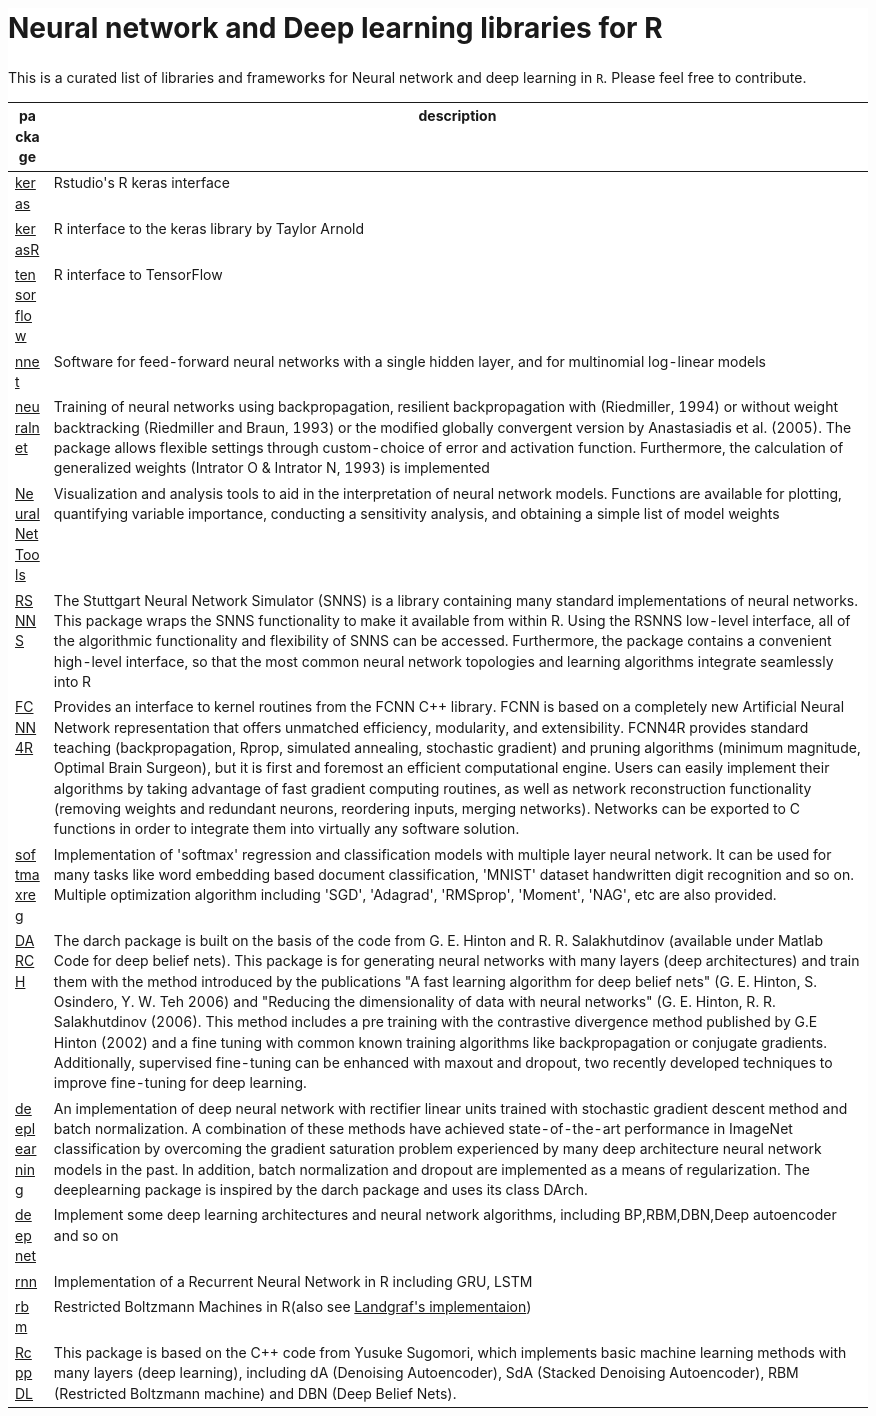 # Neural network and Deep learning libraries for R

This is a curated list of libraries and frameworks for Neural network and deep learning in `R`. Please feel free to contribute.

| package | description |
|---------|-------------|
| [keras](https://rstudio.github.io/keras) | Rstudio's R keras interface |
| [kerasR](https://github.com/statsmaths/kerasR) | R interface to the keras library by Taylor Arnold |
| [tensorflow](https://tensorflow.rstudio.com/) | R interface to TensorFlow |
| [nnet](https://cran.r-project.org/web/packages/nnet/index.html) | Software for feed-forward neural networks with a single hidden layer, and for multinomial log-linear models | 
| [neuralnet](https://cran.r-project.org/web/packages/neuralnet/) | Training of neural networks using backpropagation, resilient backpropagation with (Riedmiller, 1994) or without weight backtracking (Riedmiller and Braun, 1993) or the modified globally convergent version by Anastasiadis et al. (2005). The package allows flexible settings through custom-choice of error and activation function. Furthermore, the calculation of generalized weights (Intrator O & Intrator N, 1993) is implemented |
| [NeuralNetTools](https://cran.r-project.org/web/packages/NeuralNetTools/index.html) | Visualization and analysis tools to aid in the interpretation of neural network models. Functions are available for plotting, quantifying variable importance, conducting a sensitivity analysis, and obtaining a simple list of model weights |
| [RSNNS](https://cran.r-project.org/web/packages/RSNNS/index.html) | The Stuttgart Neural Network Simulator (SNNS) is a library containing many standard implementations of neural networks. This package wraps the SNNS functionality to make it available from within R. Using the RSNNS low-level interface, all of the algorithmic functionality and flexibility of SNNS can be accessed. Furthermore, the package contains a convenient high-level interface, so that the most common neural network topologies and learning algorithms integrate seamlessly into R | 
| [FCNN4R](https://cran.r-project.org/web/packages/FCNN4R/index.html) | Provides an interface to kernel routines from the FCNN C++ library. FCNN is based on a completely new Artificial Neural Network representation that offers unmatched efficiency, modularity, and extensibility. FCNN4R provides standard teaching (backpropagation, Rprop, simulated annealing, stochastic gradient) and pruning algorithms (minimum magnitude, Optimal Brain Surgeon), but it is first and foremost an efficient computational engine. Users can easily implement their algorithms by taking advantage of fast gradient computing routines, as well as network reconstruction functionality (removing weights and redundant neurons, reordering inputs, merging networks). Networks can be exported to C functions in order to integrate them into virtually any software solution. |
| [softmaxreg](https://cran.r-project.org/web/packages/softmaxreg/) | Implementation of 'softmax' regression and classification models with multiple layer neural network. It can be used for many tasks like word embedding based document classification, 'MNIST' dataset handwritten digit recognition and so on. Multiple optimization algorithm including 'SGD', 'Adagrad', 'RMSprop', 'Moment', 'NAG', etc are also provided. |
| [DARCH](https://cran.r-project.org/web/packages/darch/index.html) | The darch package is built on the basis of the code from G. E. Hinton and R. R. Salakhutdinov (available under Matlab Code for deep belief nets). This package is for generating neural networks with many layers (deep architectures) and train them with the method introduced by the publications "A fast learning algorithm for deep belief nets" (G. E. Hinton, S. Osindero, Y. W. Teh 2006) and "Reducing the dimensionality of data with neural networks" (G. E. Hinton, R. R. Salakhutdinov (2006). This method includes a pre training with the contrastive divergence method published by G.E Hinton (2002) and a fine tuning with common known training algorithms like backpropagation or conjugate gradients. Additionally, supervised fine-tuning can be enhanced with maxout and dropout, two recently developed techniques to improve fine-tuning for deep learning. |
| [deeplearning](https://cran.r-project.org/web/packages/deeplearning/index.html) | An implementation of deep neural network with rectifier linear units trained with stochastic gradient descent method and batch normalization. A combination of these methods have achieved state-of-the-art performance in ImageNet classification by overcoming the gradient saturation problem experienced by many deep architecture neural network models in the past. In addition, batch normalization and dropout are implemented as a means of regularization. The deeplearning package is inspired by the darch package and uses its class DArch. |
| [deepnet](https://cran.r-project.org/web/packages/deepnet/index.html) | Implement some deep learning architectures and neural network algorithms, including BP,RBM,DBN,Deep autoencoder and so on |
| [rnn](https://cran.r-project.org/web/packages/rnn/index.html) | Implementation of a Recurrent Neural Network in R including GRU, LSTM |
| [rbm](https://github.com/zachmayer/rbm) | Restricted Boltzmann Machines in R(also see [Landgraf's implementaion](http://andland.github.io/blog/2013/01/14/restricted-boltzmann-machines-in-r/)) |
| [RcppDL](https://cran.r-project.org/web/packages/RcppDL/index.html) | This package is based on the C++ code from Yusuke Sugomori, which implements basic machine learning methods with many layers (deep learning), including dA (Denoising Autoencoder), SdA (Stacked Denoising Autoencoder), RBM (Restricted Boltzmann machine) and DBN (Deep Belief Nets). |